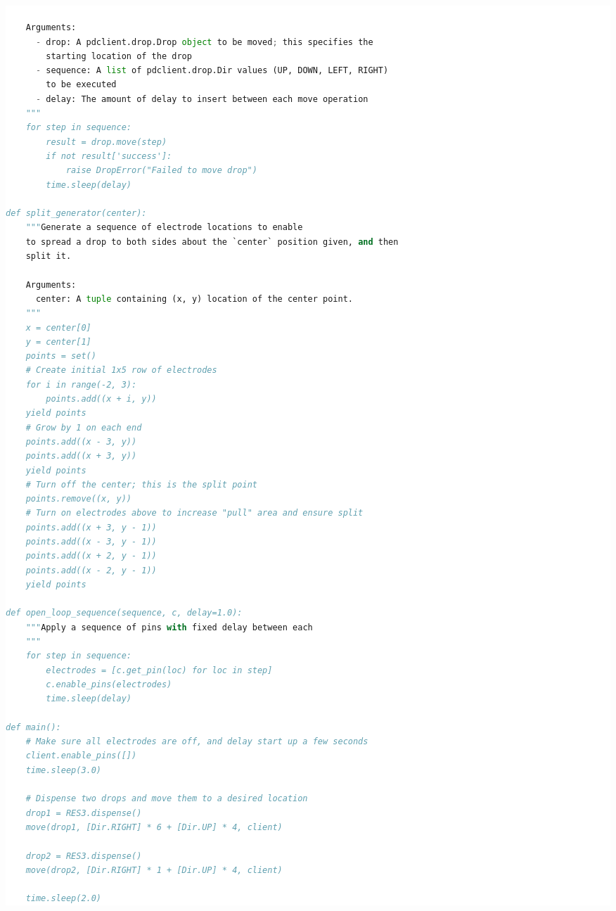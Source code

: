 ```python

    Arguments: 
      - drop: A pdclient.drop.Drop object to be moved; this specifies the 
        starting location of the drop
      - sequence: A list of pdclient.drop.Dir values (UP, DOWN, LEFT, RIGHT) 
        to be executed
      - delay: The amount of delay to insert between each move operation
    """
    for step in sequence:
        result = drop.move(step)
        if not result['success']:
            raise DropError("Failed to move drop")
        time.sleep(delay)

def split_generator(center):
    """Generate a sequence of electrode locations to enable
    to spread a drop to both sides about the `center` position given, and then
    split it.

    Arguments: 
      center: A tuple containing (x, y) location of the center point.
    """
    x = center[0]
    y = center[1]
    points = set()
    # Create initial 1x5 row of electrodes
    for i in range(-2, 3):
        points.add((x + i, y))
    yield points
    # Grow by 1 on each end
    points.add((x - 3, y))
    points.add((x + 3, y))
    yield points
    # Turn off the center; this is the split point
    points.remove((x, y))
    # Turn on electrodes above to increase "pull" area and ensure split
    points.add((x + 3, y - 1))
    points.add((x - 3, y - 1))
    points.add((x + 2, y - 1))
    points.add((x - 2, y - 1))
    yield points

def open_loop_sequence(sequence, c, delay=1.0):
    """Apply a sequence of pins with fixed delay between each
    """
    for step in sequence:
        electrodes = [c.get_pin(loc) for loc in step]
        c.enable_pins(electrodes)
        time.sleep(delay)

def main():
    # Make sure all electrodes are off, and delay start up a few seconds
    client.enable_pins([])
    time.sleep(3.0)

    # Dispense two drops and move them to a desired location
    drop1 = RES3.dispense()
    move(drop1, [Dir.RIGHT] * 6 + [Dir.UP] * 4, client)

    drop2 = RES3.dispense()
    move(drop2, [Dir.RIGHT] * 1 + [Dir.UP] * 4, client)

    time.sleep(2.0)
```